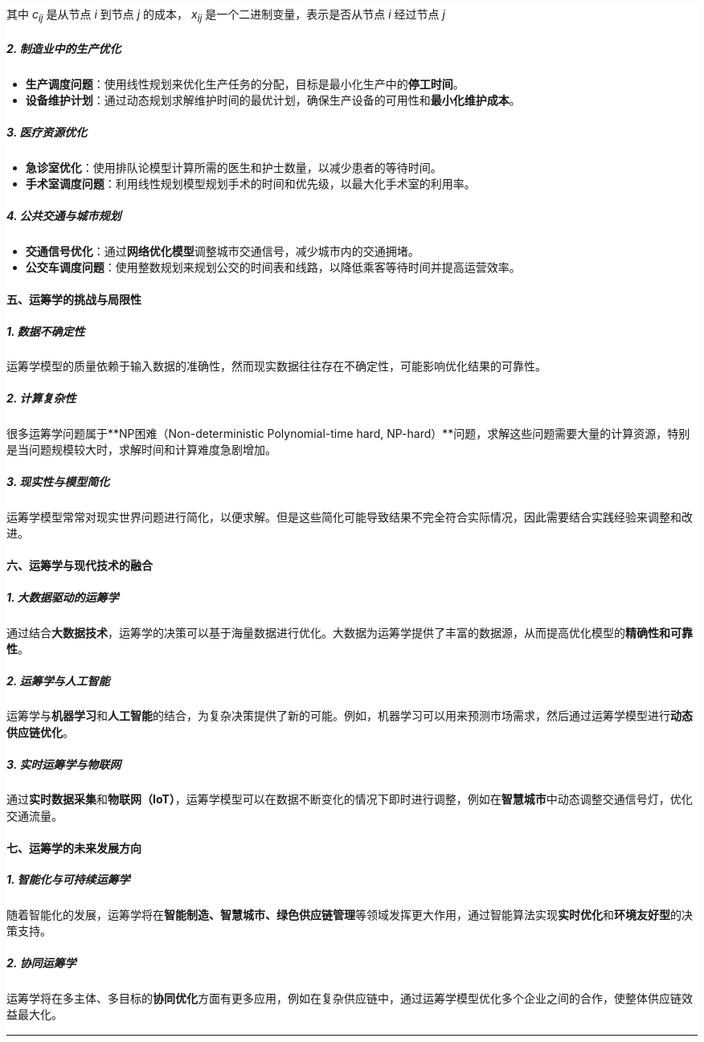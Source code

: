 
其中 $c_{i j}$ 是从节点 $i$ 到节点 $j$ 的成本， $x_{i j}$ 是一个二进制变量，表示是否从节点 $i$ 经过节点 $j$

##### 2. 制造业中的生产优化

- **生产调度问题**：使用线性规划来优化生产任务的分配，目标是最小化生产中的**停工时间**。
- **设备维护计划**：通过动态规划求解维护时间的最优计划，确保生产设备的可用性和**最小化维护成本**。

##### 3. 医疗资源优化

- **急诊室优化**：使用排队论模型计算所需的医生和护士数量，以减少患者的等待时间。
- **手术室调度问题**：利用线性规划模型规划手术的时间和优先级，以最大化手术室的利用率。

##### 4. 公共交通与城市规划

- **交通信号优化**：通过**网络优化模型**调整城市交通信号，减少城市内的交通拥堵。
- **公交车调度问题**：使用整数规划来规划公交的时间表和线路，以降低乘客等待时间并提高运营效率。

#### 五、运筹学的挑战与局限性

##### 1. 数据不确定性

运筹学模型的质量依赖于输入数据的准确性，然而现实数据往往存在不确定性，可能影响优化结果的可靠性。

##### 2. 计算复杂性

很多运筹学问题属于**NP困难（Non-deterministic Polynomial-time hard, NP-hard）**问题，求解这些问题需要大量的计算资源，特别是当问题规模较大时，求解时间和计算难度急剧增加。

##### 3. 现实性与模型简化

运筹学模型常常对现实世界问题进行简化，以便求解。但是这些简化可能导致结果不完全符合实际情况，因此需要结合实践经验来调整和改进。

#### 六、运筹学与现代技术的融合

##### 1. 大数据驱动的运筹学

通过结合**大数据技术**，运筹学的决策可以基于海量数据进行优化。大数据为运筹学提供了丰富的数据源，从而提高优化模型的**精确性和可靠性**。

##### 2. 运筹学与人工智能

运筹学与**机器学习**和**人工智能**的结合，为复杂决策提供了新的可能。例如，机器学习可以用来预测市场需求，然后通过运筹学模型进行**动态供应链优化**。

##### 3. 实时运筹学与物联网

通过**实时数据采集**和**物联网（IoT）**，运筹学模型可以在数据不断变化的情况下即时进行调整，例如在**智慧城市**中动态调整交通信号灯，优化交通流量。

#### 七、运筹学的未来发展方向

##### 1. 智能化与可持续运筹学

随着智能化的发展，运筹学将在**智能制造、智慧城市、绿色供应链管理**等领域发挥更大作用，通过智能算法实现**实时优化**和**环境友好型**的决策支持。

##### 2. 协同运筹学

运筹学将在多主体、多目标的**协同优化**方面有更多应用，例如在复杂供应链中，通过运筹学模型优化多个企业之间的合作，使整体供应链效益最大化。

---
